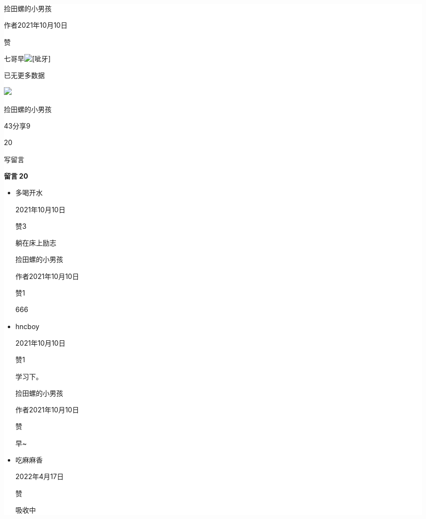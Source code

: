   捡田螺的小男孩

  作者2021年10月10日

  赞

  七哥早![[呲牙]](https://res.wx.qq.com/mpres/zh_CN/htmledition/comm_htmledition/images/pic/common/pic_blank.gif)

已无更多数据

[](javacript:;)

![](http://mmbiz.qpic.cn/sz_mmbiz_png/cEDP0gXG22n22jFlEqLy1BBlJ0yJXicTGDibTmjqib1j2yZKibo0BicvWYKToCChBqIEJFSdyF2DR5Wya71XCrHTPnQ/300?wx_fmt=png&wxfrom=18)

捡田螺的小男孩

43分享9

20

写留言

**留言 20**

- 多喝开水

  2021年10月10日

  赞3

  躺在床上励志

  捡田螺的小男孩

  作者2021年10月10日

  赞1

  666

- hncboy

  2021年10月10日

  赞1

  学习下。

  捡田螺的小男孩

  作者2021年10月10日

  赞

  早~

- 吃麻麻香

  2022年4月17日

  赞

  吸收中
